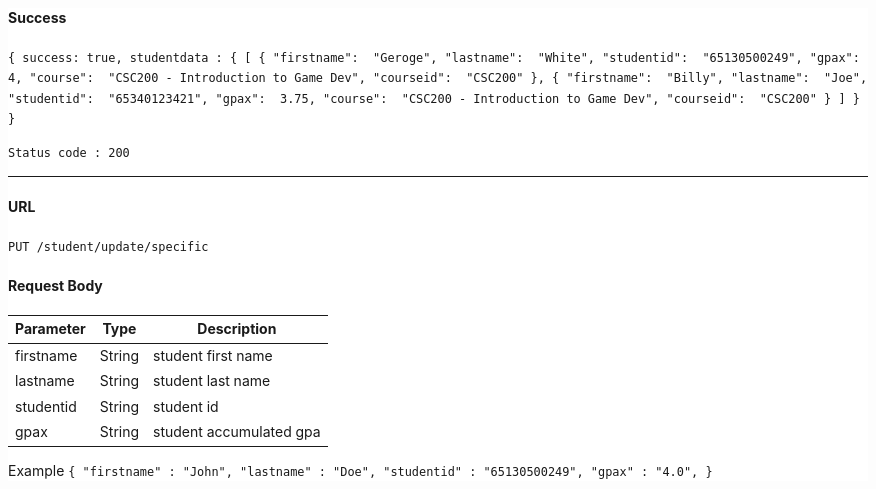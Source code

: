 

#### Success

`{
success: true,
studentdata : {
[
{
"firstname":  "Geroge",
"lastname":  "White",
"studentid":  "65130500249",
"gpax":  4,
"course":  "CSC200 - Introduction to Game Dev",
"courseid":  "CSC200"
},
{
"firstname":  "Billy",
"lastname":  "Joe",
"studentid":  "65340123421",
"gpax":  3.75,
"course":  "CSC200 - Introduction to Game Dev",
"courseid":  "CSC200"
}
]
}
}`



`Status code : 200`

---

#### URL

`PUT /student/update/specific`



#### Request Body

| Parameter | Type   | Description             |
| --------- | ------ | ----------------------- |
| firstname | String | student first name      |
| lastname  | String | student last name       |
| studentid | String | student id              |
| gpax      | String | student accumulated gpa |

Example
`{
	"firstname" : "John",
	"lastname" : "Doe",
	"studentid" : "65130500249",
	"gpax" : "4.0",
}`
